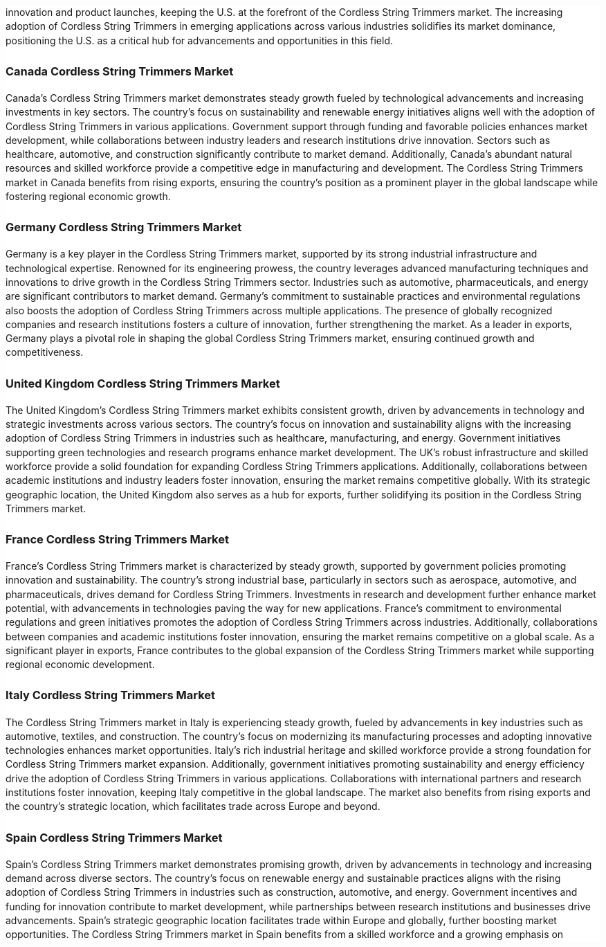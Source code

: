 innovation and product launches, keeping the U.S. at the forefront of the Cordless String Trimmers market. The increasing adoption of Cordless String Trimmers in emerging applications across various industries solidifies its market dominance, positioning the U.S. as a critical hub for advancements and opportunities in this field.</p><h3>Canada Cordless String Trimmers Market</h3><p>Canada&rsquo;s Cordless String Trimmers market demonstrates steady growth fueled by technological advancements and increasing investments in key sectors. The country&rsquo;s focus on sustainability and renewable energy initiatives aligns well with the adoption of Cordless String Trimmers in various applications. Government support through funding and favorable policies enhances market development, while collaborations between industry leaders and research institutions drive innovation. Sectors such as healthcare, automotive, and construction significantly contribute to market demand. Additionally, Canada&rsquo;s abundant natural resources and skilled workforce provide a competitive edge in manufacturing and development. The Cordless String Trimmers market in Canada benefits from rising exports, ensuring the country&rsquo;s position as a prominent player in the global landscape while fostering regional economic growth.</p><h3>Germany Cordless String Trimmers Market</h3><p>Germany is a key player in the Cordless String Trimmers market, supported by its strong industrial infrastructure and technological expertise. Renowned for its engineering prowess, the country leverages advanced manufacturing techniques and innovations to drive growth in the Cordless String Trimmers sector. Industries such as automotive, pharmaceuticals, and energy are significant contributors to market demand. Germany&rsquo;s commitment to sustainable practices and environmental regulations also boosts the adoption of Cordless String Trimmers across multiple applications. The presence of globally recognized companies and research institutions fosters a culture of innovation, further strengthening the market. As a leader in exports, Germany plays a pivotal role in shaping the global Cordless String Trimmers market, ensuring continued growth and competitiveness.</p><h3>United Kingdom Cordless String Trimmers Market</h3><p>The United Kingdom&rsquo;s Cordless String Trimmers market exhibits consistent growth, driven by advancements in technology and strategic investments across various sectors. The country&rsquo;s focus on innovation and sustainability aligns with the increasing adoption of Cordless String Trimmers in industries such as healthcare, manufacturing, and energy. Government initiatives supporting green technologies and research programs enhance market development. The UK&rsquo;s robust infrastructure and skilled workforce provide a solid foundation for expanding Cordless String Trimmers applications. Additionally, collaborations between academic institutions and industry leaders foster innovation, ensuring the market remains competitive globally. With its strategic geographic location, the United Kingdom also serves as a hub for exports, further solidifying its position in the Cordless String Trimmers market.</p><h3>France Cordless String Trimmers Market</h3><p>France&rsquo;s Cordless String Trimmers market is characterized by steady growth, supported by government policies promoting innovation and sustainability. The country&rsquo;s strong industrial base, particularly in sectors such as aerospace, automotive, and pharmaceuticals, drives demand for Cordless String Trimmers. Investments in research and development further enhance market potential, with advancements in technologies paving the way for new applications. France&rsquo;s commitment to environmental regulations and green initiatives promotes the adoption of Cordless String Trimmers across industries. Additionally, collaborations between companies and academic institutions foster innovation, ensuring the market remains competitive on a global scale. As a significant player in exports, France contributes to the global expansion of the Cordless String Trimmers market while supporting regional economic development.</p><h3>Italy Cordless String Trimmers Market</h3><p>The Cordless String Trimmers market in Italy is experiencing steady growth, fueled by advancements in key industries such as automotive, textiles, and construction. The country&rsquo;s focus on modernizing its manufacturing processes and adopting innovative technologies enhances market opportunities. Italy&rsquo;s rich industrial heritage and skilled workforce provide a strong foundation for Cordless String Trimmers market expansion. Additionally, government initiatives promoting sustainability and energy efficiency drive the adoption of Cordless String Trimmers in various applications. Collaborations with international partners and research institutions foster innovation, keeping Italy competitive in the global landscape. The market also benefits from rising exports and the country&rsquo;s strategic location, which facilitates trade across Europe and beyond.</p><h3>Spain Cordless String Trimmers Market</h3><p>Spain&rsquo;s Cordless String Trimmers market demonstrates promising growth, driven by advancements in technology and increasing demand across diverse sectors. The country&rsquo;s focus on renewable energy and sustainable practices aligns with the rising adoption of Cordless String Trimmers in industries such as construction, automotive, and energy. Government incentives and funding for innovation contribute to market development, while partnerships between research institutions and businesses drive advancements. Spain&rsquo;s strategic geographic location facilitates trade within Europe and globally, further boosting market opportunities. The Cordless String Trimmers market in Spain benefits from a skilled workforce and a growing emphasis on